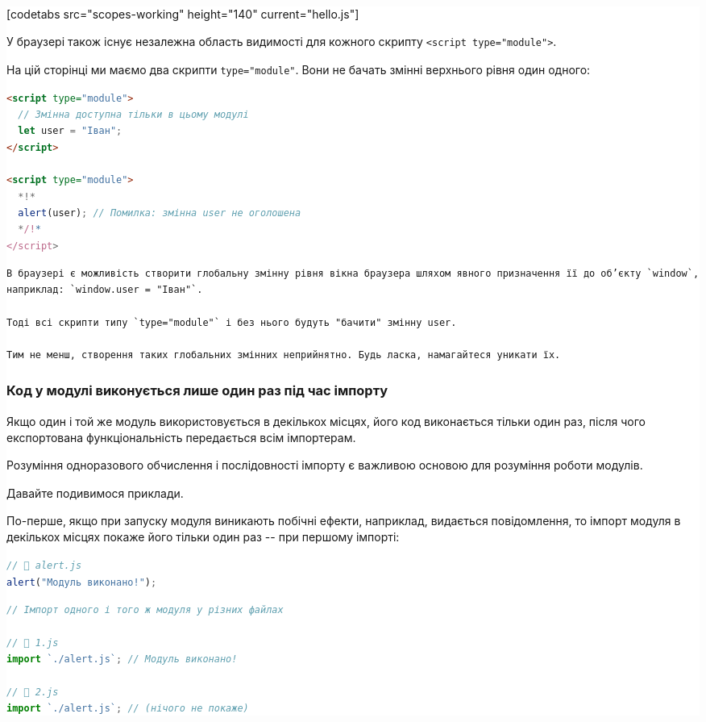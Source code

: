 [codetabs src="scopes-working" height="140" current="hello.js"]

У браузері також існує незалежна область видимості для кожного скрипту `<script type="module">`.

На цій сторінці ми маємо два скрипти `type="module"`. Вони не бачать змінні верхнього рівня один одного:

```html run
<script type="module">
  // Змінна доступна тільки в цьому модулі
  let user = "Іван";
</script>

<script type="module">
  *!*
  alert(user); // Помилка: змінна user не оголошена
  */!*
</script>
```

```smart
В браузері є можливість створити глобальну змінну рівня вікна браузера шляхом явного призначення її до об’єкту `window`, наприклад: `window.user = "Іван"`. 

Тоді всі скрипти типу `type="module"` і без нього будуть "бачити" змінну user. 

Тим не менш, створення таких глобальних змінних неприйнятно. Будь ласка, намагайтеся уникати їх.
```

### Код у модулі виконується лише один раз під час імпорту

Якщо один і той же модуль використовується в декількох місцях, його код виконається тільки один раз, після чого експортована функціональність передається всім імпортерам.

Розуміння одноразового обчислення і послідовності імпорту є важливою основою для розуміння роботи модулів.

Давайте подивимося приклади.

По-перше, якщо при запуску модуля виникають побічні ефекти, наприклад, видається повідомлення, то імпорт модуля в декількох місцях покаже його тільки один раз -- при першому імпорті:

```js
// 📁 alert.js
alert("Модуль виконано!");
```

```js
// Імпорт одного і того ж модуля у різних файлах

// 📁 1.js
import `./alert.js`; // Модуль виконано!

// 📁 2.js
import `./alert.js`; // (нічого не покаже)
```
